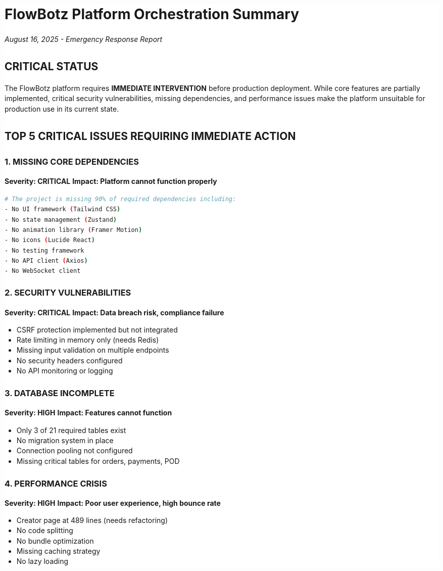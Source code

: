 # FlowBotz Platform Orchestration Summary
*August 16, 2025 - Emergency Response Report*

## CRITICAL STATUS

The FlowBotz platform requires **IMMEDIATE INTERVENTION** before production deployment. While core features are partially implemented, critical security vulnerabilities, missing dependencies, and performance issues make the platform unsuitable for production use in its current state.

## TOP 5 CRITICAL ISSUES REQUIRING IMMEDIATE ACTION

### 1. MISSING CORE DEPENDENCIES
**Severity: CRITICAL**
**Impact: Platform cannot function properly**
```bash
# The project is missing 90% of required dependencies including:
- No UI framework (Tailwind CSS)
- No state management (Zustand)
- No animation library (Framer Motion)
- No icons (Lucide React)
- No testing framework
- No API client (Axios)
- No WebSocket client
```

### 2. SECURITY VULNERABILITIES
**Severity: CRITICAL**
**Impact: Data breach risk, compliance failure**
- CSRF protection implemented but not integrated
- Rate limiting in memory only (needs Redis)
- Missing input validation on multiple endpoints
- No security headers configured
- No API monitoring or logging

### 3. DATABASE INCOMPLETE
**Severity: HIGH**
**Impact: Features cannot function**
- Only 3 of 21 required tables exist
- No migration system in place
- Connection pooling not configured
- Missing critical tables for orders, payments, POD

### 4. PERFORMANCE CRISIS
**Severity: HIGH**
**Impact: Poor user experience, high bounce rate**
- Creator page at 489 lines (needs refactoring)
- No code splitting
- No bundle optimization
- Missing caching strategy
- No lazy loading
